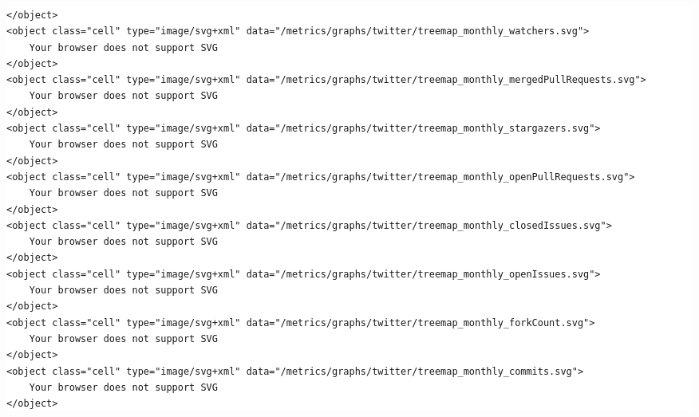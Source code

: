 	</object>
	<object class="cell" type="image/svg+xml" data="/metrics/graphs/twitter/treemap_monthly_watchers.svg">
		Your browser does not support SVG
	</object>
	<object class="cell" type="image/svg+xml" data="/metrics/graphs/twitter/treemap_monthly_mergedPullRequests.svg">
		Your browser does not support SVG
	</object>
	<object class="cell" type="image/svg+xml" data="/metrics/graphs/twitter/treemap_monthly_stargazers.svg">
		Your browser does not support SVG
	</object>
	<object class="cell" type="image/svg+xml" data="/metrics/graphs/twitter/treemap_monthly_openPullRequests.svg">
		Your browser does not support SVG
	</object>
	<object class="cell" type="image/svg+xml" data="/metrics/graphs/twitter/treemap_monthly_closedIssues.svg">
		Your browser does not support SVG
	</object>
	<object class="cell" type="image/svg+xml" data="/metrics/graphs/twitter/treemap_monthly_openIssues.svg">
		Your browser does not support SVG
	</object>
	<object class="cell" type="image/svg+xml" data="/metrics/graphs/twitter/treemap_monthly_forkCount.svg">
		Your browser does not support SVG
	</object>
	<object class="cell" type="image/svg+xml" data="/metrics/graphs/twitter/treemap_monthly_commits.svg">
		Your browser does not support SVG
	</object>
</div>
</div>
